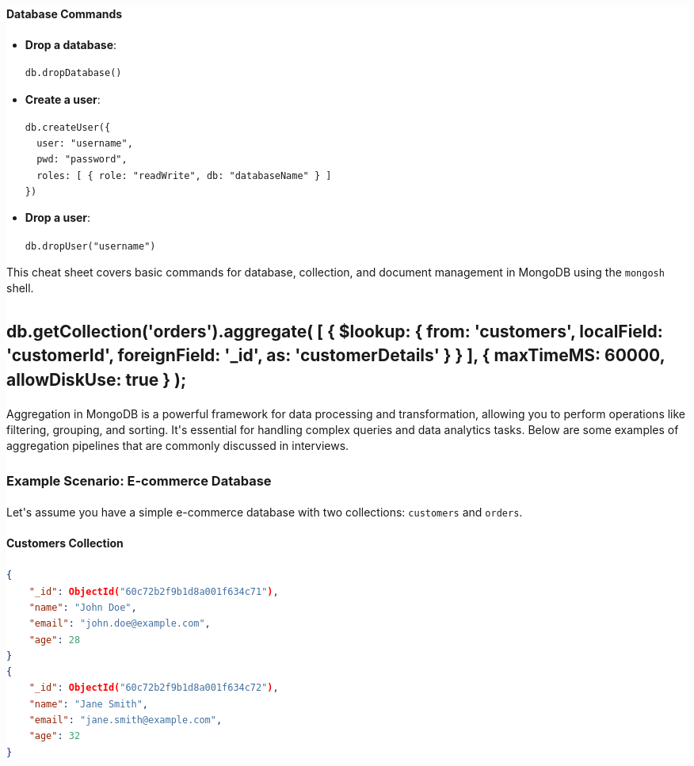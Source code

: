 #### Database Commands

- **Drop a database**:
  ```shell
  db.dropDatabase()
  ```

- **Create a user**:
  ```shell
  db.createUser({
    user: "username",
    pwd: "password",
    roles: [ { role: "readWrite", db: "databaseName" } ]
  })
  ```

- **Drop a user**:
  ```shell
  db.dropUser("username")
  ```

This cheat sheet covers basic commands for database, collection, and document management in MongoDB using the `mongosh` shell.


db.getCollection('orders').aggregate(
  [
    {
      $lookup: {
        from: 'customers',
        localField: 'customerId',
        foreignField: '_id',
        as: 'customerDetails'
      }
    }
  ],
  { maxTimeMS: 60000, allowDiskUse: true }
);
-------

Aggregation in MongoDB is a powerful framework for data processing and transformation, allowing you to perform operations like filtering, grouping, and sorting. It's essential for handling complex queries and data analytics tasks. Below are some examples of aggregation pipelines that are commonly discussed in interviews.

### Example Scenario: E-commerce Database

Let's assume you have a simple e-commerce database with two collections: `customers` and `orders`.

#### Customers Collection
```json
{
    "_id": ObjectId("60c72b2f9b1d8a001f634c71"),
    "name": "John Doe",
    "email": "john.doe@example.com",
    "age": 28
}
{
    "_id": ObjectId("60c72b2f9b1d8a001f634c72"),
    "name": "Jane Smith",
    "email": "jane.smith@example.com",
    "age": 32
}
```
